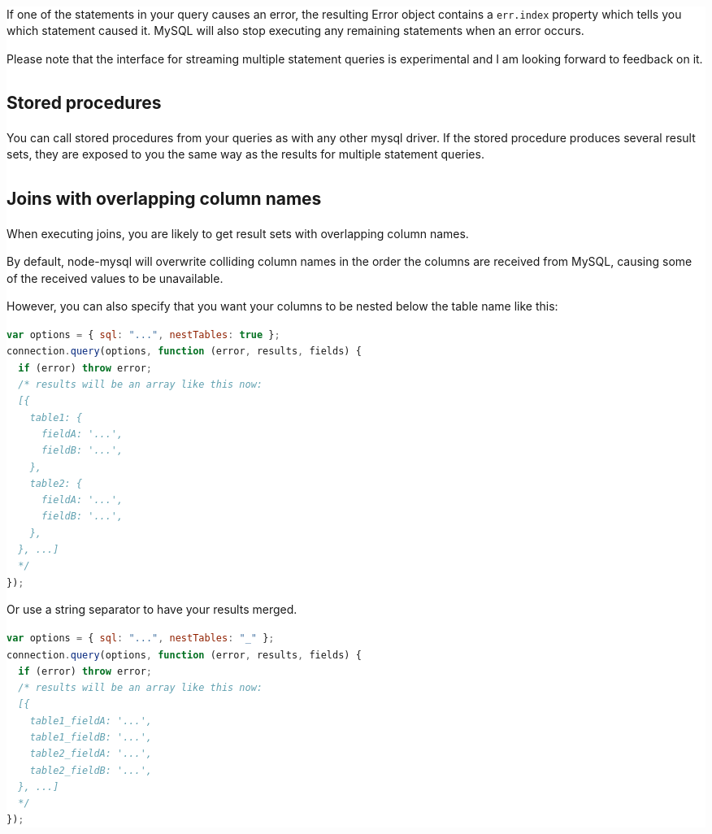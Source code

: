 If one of the statements in your query causes an error, the resulting Error
object contains a `err.index` property which tells you which statement caused
it. MySQL will also stop executing any remaining statements when an error
occurs.

Please note that the interface for streaming multiple statement queries is
experimental and I am looking forward to feedback on it.

## Stored procedures

You can call stored procedures from your queries as with any other mysql driver.
If the stored procedure produces several result sets, they are exposed to you
the same way as the results for multiple statement queries.

## Joins with overlapping column names

When executing joins, you are likely to get result sets with overlapping column
names.

By default, node-mysql will overwrite colliding column names in the
order the columns are received from MySQL, causing some of the received values
to be unavailable.

However, you can also specify that you want your columns to be nested below
the table name like this:

```js
var options = { sql: "...", nestTables: true };
connection.query(options, function (error, results, fields) {
  if (error) throw error;
  /* results will be an array like this now:
  [{
    table1: {
      fieldA: '...',
      fieldB: '...',
    },
    table2: {
      fieldA: '...',
      fieldB: '...',
    },
  }, ...]
  */
});
```

Or use a string separator to have your results merged.

```js
var options = { sql: "...", nestTables: "_" };
connection.query(options, function (error, results, fields) {
  if (error) throw error;
  /* results will be an array like this now:
  [{
    table1_fieldA: '...',
    table1_fieldB: '...',
    table2_fieldA: '...',
    table2_fieldB: '...',
  }, ...]
  */
});
```
